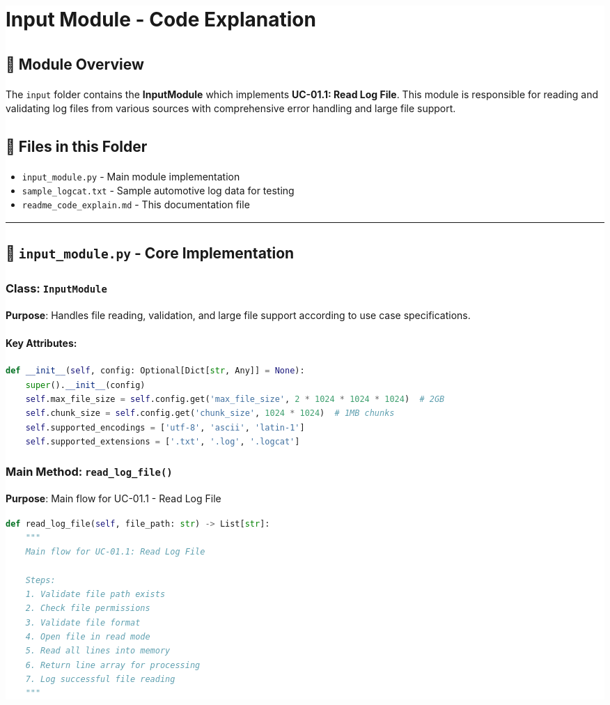 # Input Module - Code Explanation

## 📁 Module Overview

The `input` folder contains the **InputModule** which implements **UC-01.1: Read Log File**. This module is responsible for reading and validating log files from various sources with comprehensive error handling and large file support.

## 📂 Files in this Folder

- `input_module.py` - Main module implementation
- `sample_logcat.txt` - Sample automotive log data for testing
- `readme_code_explain.md` - This documentation file

---

## 🔧 `input_module.py` - Core Implementation

### Class: `InputModule`

**Purpose**: Handles file reading, validation, and large file support according to use case specifications.

#### Key Attributes:
```python
def __init__(self, config: Optional[Dict[str, Any]] = None):
    super().__init__(config)
    self.max_file_size = self.config.get('max_file_size', 2 * 1024 * 1024 * 1024)  # 2GB
    self.chunk_size = self.config.get('chunk_size', 1024 * 1024)  # 1MB chunks
    self.supported_encodings = ['utf-8', 'ascii', 'latin-1']
    self.supported_extensions = ['.txt', '.log', '.logcat']
```

### Main Method: `read_log_file()`

**Purpose**: Main flow for UC-01.1 - Read Log File

```python
def read_log_file(self, file_path: str) -> List[str]:
    """
    Main flow for UC-01.1: Read Log File
    
    Steps:
    1. Validate file path exists
    2. Check file permissions
    3. Validate file format
    4. Open file in read mode
    5. Read all lines into memory
    6. Return line array for processing
    7. Log successful file reading
    """
```
